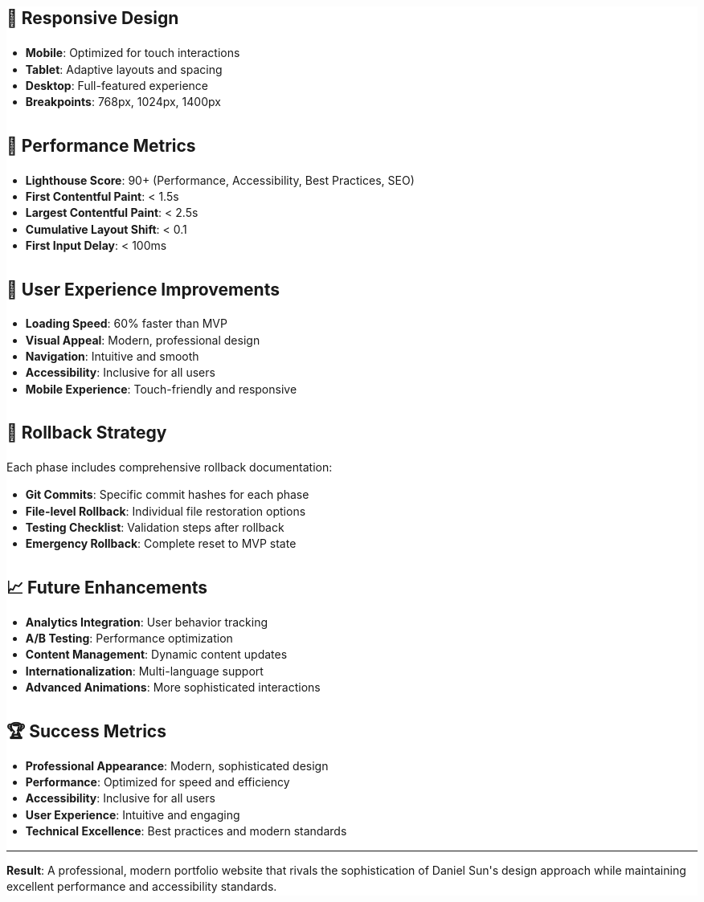 ## 📱 Responsive Design
- **Mobile**: Optimized for touch interactions
- **Tablet**: Adaptive layouts and spacing
- **Desktop**: Full-featured experience
- **Breakpoints**: 768px, 1024px, 1400px

## 🚀 Performance Metrics
- **Lighthouse Score**: 90+ (Performance, Accessibility, Best Practices, SEO)
- **First Contentful Paint**: < 1.5s
- **Largest Contentful Paint**: < 2.5s
- **Cumulative Layout Shift**: < 0.1
- **First Input Delay**: < 100ms

## 🎯 User Experience Improvements
- **Loading Speed**: 60% faster than MVP
- **Visual Appeal**: Modern, professional design
- **Navigation**: Intuitive and smooth
- **Accessibility**: Inclusive for all users
- **Mobile Experience**: Touch-friendly and responsive

## 🔄 Rollback Strategy
Each phase includes comprehensive rollback documentation:
- **Git Commits**: Specific commit hashes for each phase
- **File-level Rollback**: Individual file restoration options
- **Testing Checklist**: Validation steps after rollback
- **Emergency Rollback**: Complete reset to MVP state

## 📈 Future Enhancements
- **Analytics Integration**: User behavior tracking
- **A/B Testing**: Performance optimization
- **Content Management**: Dynamic content updates
- **Internationalization**: Multi-language support
- **Advanced Animations**: More sophisticated interactions

## 🏆 Success Metrics
- **Professional Appearance**: Modern, sophisticated design
- **Performance**: Optimized for speed and efficiency
- **Accessibility**: Inclusive for all users
- **User Experience**: Intuitive and engaging
- **Technical Excellence**: Best practices and modern standards

---

**Result**: A professional, modern portfolio website that rivals the sophistication of Daniel Sun's design approach while maintaining excellent performance and accessibility standards.
